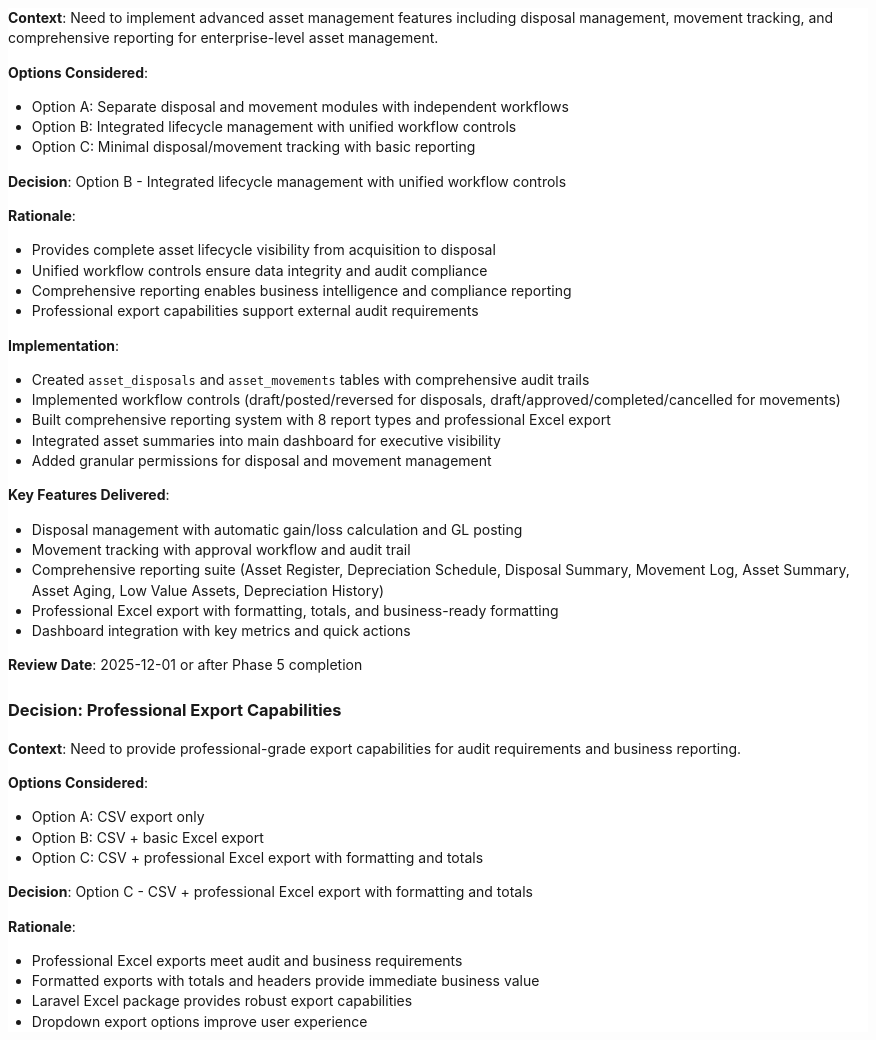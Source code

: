 **Context**: Need to implement advanced asset management features including disposal management, movement tracking, and comprehensive reporting for enterprise-level asset management.

**Options Considered**:

-   Option A: Separate disposal and movement modules with independent workflows
-   Option B: Integrated lifecycle management with unified workflow controls
-   Option C: Minimal disposal/movement tracking with basic reporting

**Decision**: Option B - Integrated lifecycle management with unified workflow controls

**Rationale**:

-   Provides complete asset lifecycle visibility from acquisition to disposal
-   Unified workflow controls ensure data integrity and audit compliance
-   Comprehensive reporting enables business intelligence and compliance reporting
-   Professional export capabilities support external audit requirements

**Implementation**:

-   Created `asset_disposals` and `asset_movements` tables with comprehensive audit trails
-   Implemented workflow controls (draft/posted/reversed for disposals, draft/approved/completed/cancelled for movements)
-   Built comprehensive reporting system with 8 report types and professional Excel export
-   Integrated asset summaries into main dashboard for executive visibility
-   Added granular permissions for disposal and movement management

**Key Features Delivered**:

-   Disposal management with automatic gain/loss calculation and GL posting
-   Movement tracking with approval workflow and audit trail
-   Comprehensive reporting suite (Asset Register, Depreciation Schedule, Disposal Summary, Movement Log, Asset Summary, Asset Aging, Low Value Assets, Depreciation History)
-   Professional Excel export with formatting, totals, and business-ready formatting
-   Dashboard integration with key metrics and quick actions

**Review Date**: 2025-12-01 or after Phase 5 completion

### Decision: Professional Export Capabilities

**Context**: Need to provide professional-grade export capabilities for audit requirements and business reporting.

**Options Considered**:

-   Option A: CSV export only
-   Option B: CSV + basic Excel export
-   Option C: CSV + professional Excel export with formatting and totals

**Decision**: Option C - CSV + professional Excel export with formatting and totals

**Rationale**:

-   Professional Excel exports meet audit and business requirements
-   Formatted exports with totals and headers provide immediate business value
-   Laravel Excel package provides robust export capabilities
-   Dropdown export options improve user experience
